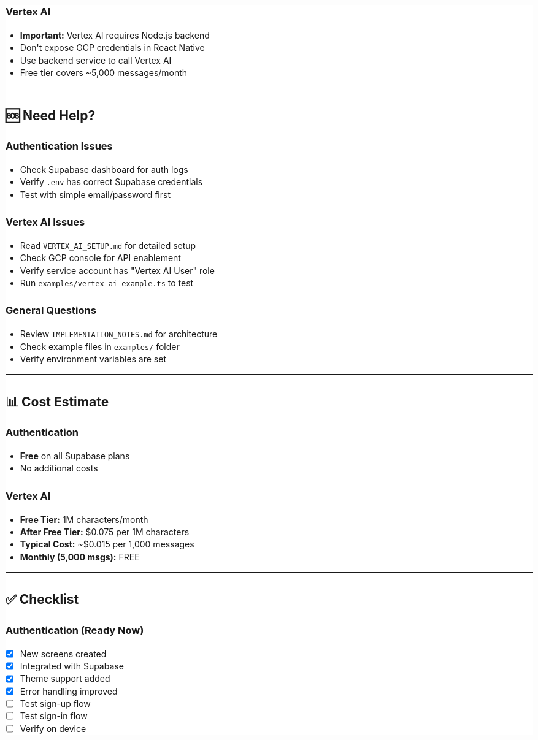 ### Vertex AI
- **Important:** Vertex AI requires Node.js backend
- Don't expose GCP credentials in React Native
- Use backend service to call Vertex AI
- Free tier covers ~5,000 messages/month

---

## 🆘 Need Help?

### Authentication Issues
- Check Supabase dashboard for auth logs
- Verify `.env` has correct Supabase credentials
- Test with simple email/password first

### Vertex AI Issues
- Read `VERTEX_AI_SETUP.md` for detailed setup
- Check GCP console for API enablement
- Verify service account has "Vertex AI User" role
- Run `examples/vertex-ai-example.ts` to test

### General Questions
- Review `IMPLEMENTATION_NOTES.md` for architecture
- Check example files in `examples/` folder
- Verify environment variables are set

---

## 📊 Cost Estimate

### Authentication
- **Free** on all Supabase plans
- No additional costs

### Vertex AI
- **Free Tier:** 1M characters/month
- **After Free Tier:** $0.075 per 1M characters
- **Typical Cost:** ~$0.015 per 1,000 messages
- **Monthly (5,000 msgs):** FREE

---

## ✅ Checklist

### Authentication (Ready Now)
- [x] New screens created
- [x] Integrated with Supabase
- [x] Theme support added
- [x] Error handling improved
- [ ] Test sign-up flow
- [ ] Test sign-in flow
- [ ] Verify on device
